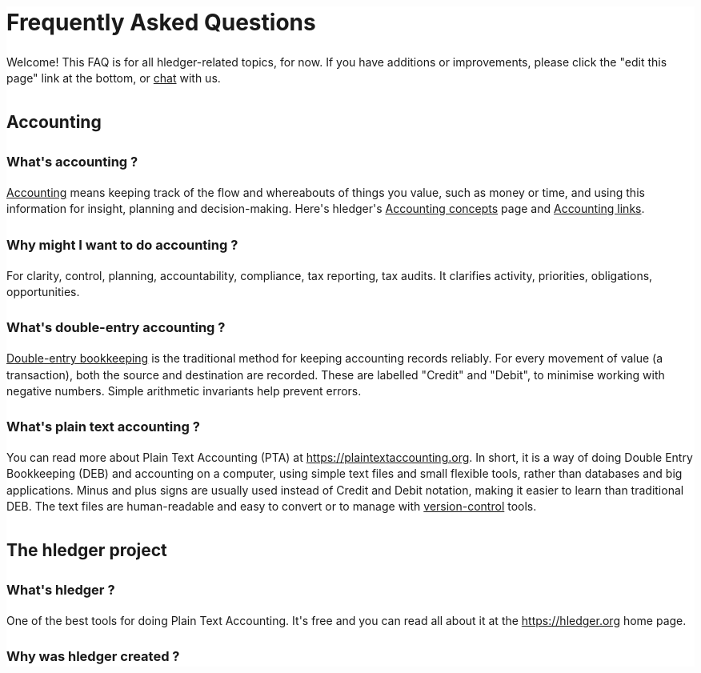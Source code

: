 # Frequently Asked Questions

Welcome! This FAQ is for all hledger-related topics, for now.
If you have additions or improvements,
please click the "edit this page" link at the bottom,
or [chat](support) with us.





## Accounting

### What's accounting ?

[Accounting](https://en.wikipedia.org/wiki/Accounting) means keeping track of the flow and whereabouts of things you value, 
such as money or time, and using this information for insight, planning and decision-making.
Here's hledger's [Accounting concepts](accounting.md) page
and [Accounting links](accounting.md#accounting-links).

### Why might I want to do accounting ?

For clarity, control, planning, accountability, compliance, tax reporting, tax audits. 
It clarifies activity, priorities, obligations, opportunities.

### What's double-entry accounting ?

[Double-entry bookkeeping](https://en.wikipedia.org/wiki/Double-entry_bookkeeping) is the traditional method for keeping accounting records reliably. 
For every movement of value (a transaction), both the source and destination are recorded.
These are labelled "Credit" and "Debit", to minimise working with negative numbers.
Simple arithmetic invariants help prevent errors.

### What's plain text accounting ?

You can read more about Plain Text Accounting (PTA) at <https://plaintextaccounting.org>.
In short, it is a way of doing Double Entry Bookkeeping (DEB) and accounting on a computer,
using simple text files and small flexible tools, rather than databases and big applications.
Minus and plus signs are usually used instead of Credit and Debit notation, making it easier to learn than traditional DEB.
The text files are human-readable and easy to convert or to manage with [version-control](https://en.wikipedia.org/wiki/Version_control) tools.

## The hledger project

### What's hledger ?

One of the best tools for doing Plain Text Accounting.
It's free and you can read all about it at the <https://hledger.org> home page.

### Why was hledger created ?
